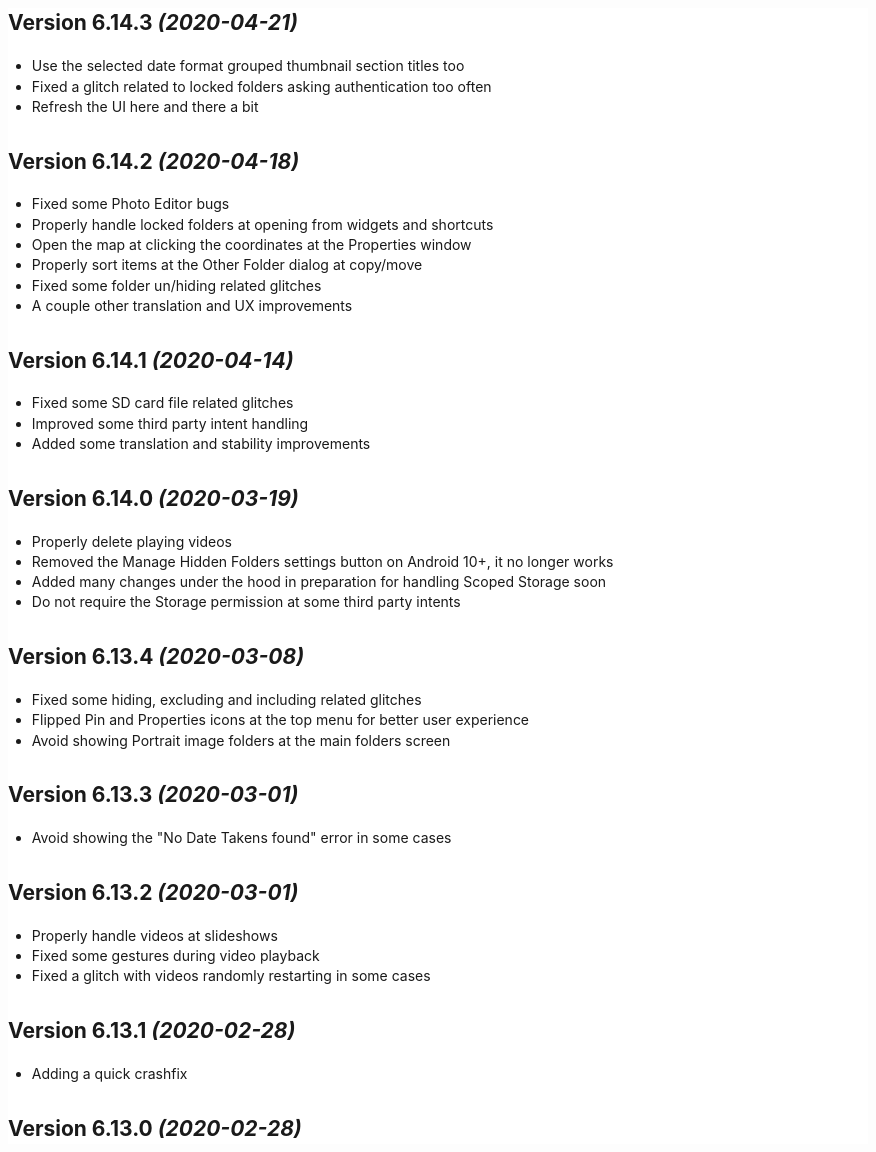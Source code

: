 Version 6.14.3 *(2020-04-21)*
----------------------------

 * Use the selected date format grouped thumbnail section titles too
 * Fixed a glitch related to locked folders asking authentication too often
 * Refresh the UI here and there a bit

Version 6.14.2 *(2020-04-18)*
----------------------------

 * Fixed some Photo Editor bugs
 * Properly handle locked folders at opening from widgets and shortcuts
 * Open the map at clicking the coordinates at the Properties window
 * Properly sort items at the Other Folder dialog at copy/move
 * Fixed some folder un/hiding related glitches
 * A couple other translation and UX improvements

Version 6.14.1 *(2020-04-14)*
----------------------------

 * Fixed some SD card file related glitches
 * Improved some third party intent handling
 * Added some translation and stability improvements

Version 6.14.0 *(2020-03-19)*
----------------------------

 * Properly delete playing videos
 * Removed the Manage Hidden Folders settings button on Android 10+, it no longer works
 * Added many changes under the hood in preparation for handling Scoped Storage soon
 * Do not require the Storage permission at some third party intents

Version 6.13.4 *(2020-03-08)*
----------------------------

 * Fixed some hiding, excluding and including related glitches
 * Flipped Pin and Properties icons at the top menu for better user experience
 * Avoid showing Portrait image folders at the main folders screen

Version 6.13.3 *(2020-03-01)*
----------------------------

 * Avoid showing the "No Date Takens found" error in some cases

Version 6.13.2 *(2020-03-01)*
----------------------------

 * Properly handle videos at slideshows
 * Fixed some gestures during video playback
 * Fixed a glitch with videos randomly restarting in some cases

Version 6.13.1 *(2020-02-28)*
----------------------------

 * Adding a quick crashfix

Version 6.13.0 *(2020-02-28)*
----------------------------
